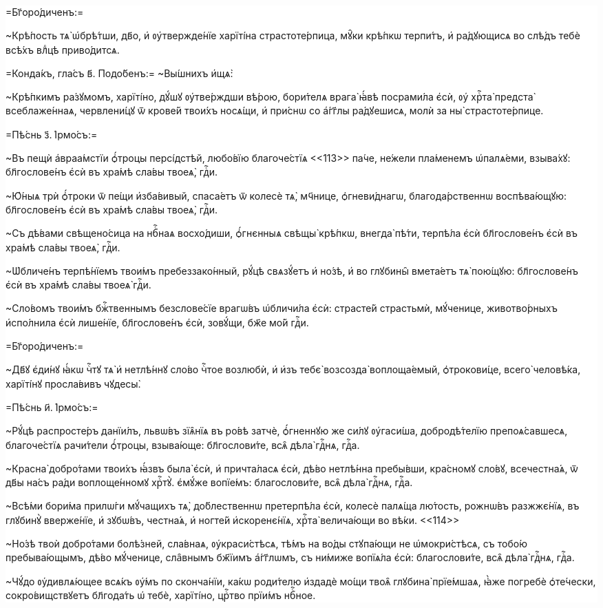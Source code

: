 =Бг҃оро́диченъ:=

~Крѣ́пость тѧ̀ ѡ҆брѣ́тши, дв҃о, и҆ ᲂу҆твержде́нїе харїті́на страстоте́рпица,
мꙋ̑ки крѣ́пкѡ терпи́тъ, и҆ ра́дꙋющисѧ во слѣ́дъ тебѐ всѣ́хъ влⷣцѣ приво́дитсѧ.

=Конда́къ, гла́съ в҃. Подо́бенъ:= ~Вы́шнихъ и҆щѧ̀:

~Крѣ́пкимъ ра́зꙋмомъ, харїті́но, дꙋ́шꙋ ᲂу҆тве́рждши вѣ́рою, бори́телѧ врага̀
ꙗ҆́вѣ посрами́ла є҆сѝ, ᲂу҆ хрⷭ҇та̀ предста̀ всеблаже́ннаѧ, червлени́цꙋ ѿ крове́й
твои́хъ носѧ́щи, и҆ при́снѡ со а҆́гг҃лы ра́дꙋешисѧ, молѝ за ны̀ страстоте́рпице.

=Пѣ́снь з҃. І҆рмо́съ:=

~Въ пещѝ а҆враа́мстїи ѻ҆́троцы персі́дстѣй, любо́вїю благоче́стїѧ <<113>>
па́че, не́жели пла́менемъ ѡ҆палѧ́еми, взыва́хꙋ: бл҃гослове́нъ є҆сѝ въ хра́мѣ
сла́вы твоеѧ̀, гдⷭ҇и.

~Ю҆́ныѧ трѝ ѻ҆́троки ѿ пе́щи и҆зба́вивый, спаса́етъ ѿ колесѐ тѧ̀, мч҃нице,
ѻ҆гневи́днагѡ, благода́рственнѡ воспѣва́ющꙋю: бл҃гослове́нъ є҆сѝ въ хра́мѣ
сла́вы твоеѧ̀, гдⷭ҇и.

~Съ дѣ́вами свѣщено́сица на нбⷭ҇наѧ восхо́диши, ѻ҆́гнєнныѧ свѣщы̀ крѣ́пкѡ,
внегда̀ пѣ́ти, терпѣ́ла є҆сѝ бл҃гослове́нъ є҆сѝ въ хра́мѣ сла́вы твоеѧ̀, гдⷭ҇и.

~Ѡ҆бличе́нъ терпѣ́нїемъ твои́мъ пребеззако́нный, рꙋ́цѣ свѧзꙋ́етъ и҆ но́зѣ, и҆
во глꙋбины̑ вмета́етъ тѧ̀ пою́щꙋю: бл҃гослове́нъ є҆сѝ въ хра́мѣ сла́вы твоеѧ̀
гдⷭ҇и.

~Сло́вомъ твои́мъ бжⷭ҇твеннымъ безслове́сїе врагѡ́въ ѡ҆бличи́ла є҆сѝ: страсте́й
страстьмѝ, мꙋ́ченице, животво́рныхъ и҆спо́лнила є҆сѝ лише́нїе, бл҃гослове́нъ
є҆сѝ, зовꙋ́щи, бж҃е мо́й гдⷭ҇и.

=Бг҃оро́диченъ:=

~Дв҃ꙋ є҆ди́нꙋ ꙗ҆́кѡ чⷭ҇тꙋ тѧ̀ и҆ нетлѣ́ннꙋ сло́во чⷭ҇тое возлюбѝ, и҆ и҆зъ тебє̀
возсозда̀ воплоща́емый, ѻ҆трокови́це, всего̀ человѣ́ка, харїті́нꙋ просла́вивъ
чꙋдесы̀.

=Пѣ́снь и҃. І҆рмо́съ:=

~Рꙋ́цѣ распросте́ръ данїи́лъ, львѡ́въ зїѧ̑нїѧ въ ро́вѣ затчѐ, ѻ҆́гненнꙋю же
си́лꙋ ᲂу҆гаси́ша, добродѣ́телїю препоѧ́савшесѧ, благоче́стїѧ рачи́тели ѻ҆́троцы,
взыва́юще: бл҃гослови́те, всѧ̑ дѣла̀ гдⷭ҇нѧ, гдⷭ҇а.

~Красна̀ добро́тами твои́хъ ꙗ҆́звъ была̀ є҆сѝ, и҆ причта́ласѧ є҆сѝ, дѣ́во
нетлѣ́нна пребы́вши, кра́сномꙋ сло́вꙋ, всечестна́ѧ, ѿ дв҃ы на́съ ра́ди
воплоще́нномꙋ хрⷭ҇тꙋ̀. є҆мꙋ́же вопїе́мъ: благослови́те, всѧ̑ дѣла̀ гдⷭ҇нѧ,
гдⷭ҇а.

~Всѣ́ми бори́ма прилѡ́ги мꙋ́чащихъ тѧ̀, до́блественнѡ претерпѣ́ла є҆сѝ, колесѐ
палѧ́ща лю́тость, рожнѡ́въ разжжє́нїѧ, въ глꙋбинꙋ̀ вверже́нїе, и҆ зꙋбѡ́въ,
честна́ѧ, и҆ ногте́й и҆скоренє́нїѧ, хрⷭ҇та̀ велича́ющи во вѣ́ки. <<114>>

~Но́зѣ твоѝ добро́тами болѣ́зней, сла́внаѧ, ᲂу҆краси́стѣсѧ, тѣ́мъ на во́ды
стꙋпа́ющи не ѡ҆мокри́стѣсѧ, съ тобо́ю пребыва́ющымъ, дѣ́во мꙋ́ченице, сла̑внымъ
бж҃їимъ а҆́гг҃лѡмъ, съ ни́миже вопїѧ́ла є҆сѝ: благослови́те, всѧ̑ дѣла̀ гдⷭ҇нѧ,
гдⷭ҇а.

~Чꙋ́до ᲂу҆дивлѧ́ющее всѧ́къ ᲂу҆́мъ по сконча́нїи, ка́кѡ роди́телю и҆здадѐ мо́щи
твоѧ̑ глꙋбина̀ прїе́мшаѧ, ꙗ҆̀же погребѐ ѻ҆те́чески, сокро́вищствꙋетъ бл҃года́ть
ѡ҆ тебѐ, харїті́но, црⷭ҇тво прїи́мъ нбⷭ҇ное.
